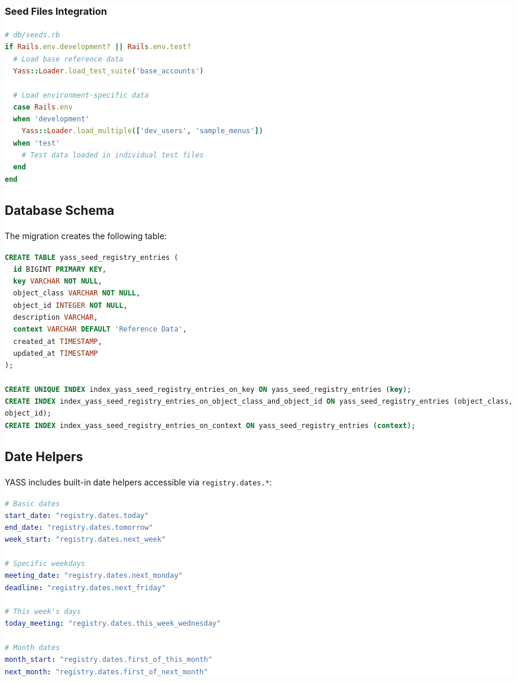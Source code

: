 ### Seed Files Integration

```ruby
# db/seeds.rb
if Rails.env.development? || Rails.env.test?
  # Load base reference data
  Yass::Loader.load_test_suite('base_accounts')
  
  # Load environment-specific data
  case Rails.env
  when 'development'
    Yass::Loader.load_multiple(['dev_users', 'sample_menus'])
  when 'test'
    # Test data loaded in individual test files
  end
end
```

## Database Schema

The migration creates the following table:

```sql
CREATE TABLE yass_seed_registry_entries (
  id BIGINT PRIMARY KEY,
  key VARCHAR NOT NULL,
  object_class VARCHAR NOT NULL,
  object_id INTEGER NOT NULL,
  description VARCHAR,
  context VARCHAR DEFAULT 'Reference Data',
  created_at TIMESTAMP,
  updated_at TIMESTAMP
);

CREATE UNIQUE INDEX index_yass_seed_registry_entries_on_key ON yass_seed_registry_entries (key);
CREATE INDEX index_yass_seed_registry_entries_on_object_class_and_object_id ON yass_seed_registry_entries (object_class, object_id);
CREATE INDEX index_yass_seed_registry_entries_on_context ON yass_seed_registry_entries (context);
```

## Date Helpers

YASS includes built-in date helpers accessible via `registry.dates.*`:

```yaml
# Basic dates
start_date: "registry.dates.today"
end_date: "registry.dates.tomorrow"
week_start: "registry.dates.next_week"

# Specific weekdays
meeting_date: "registry.dates.next_monday"
deadline: "registry.dates.next_friday"

# This week's days
today_meeting: "registry.dates.this_week_wednesday"

# Month dates
month_start: "registry.dates.first_of_this_month"
next_month: "registry.dates.first_of_next_month"
```
